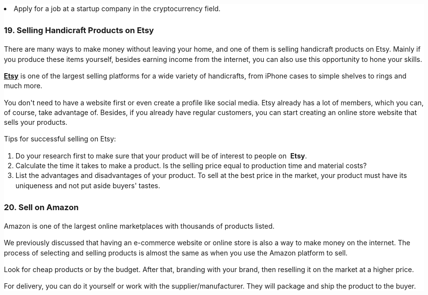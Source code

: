 
<li>Apply for a job at a startup company in the cryptocurrency field.</li>
</ol>



<h3>19. Selling Handicraft Products on Etsy</h3>



<p>There are many ways to make money without leaving your home, and one of them is selling handicraft products on Etsy. Mainly if you produce these items yourself, besides earning income from the internet, you can also use this opportunity to hone your skills.</p>



<p><a target="_blank" href="https://www.etsy.com/" rel="noreferrer noopener"><strong>Etsy</strong></a>&nbsp;is one of the largest selling platforms for a wide variety of handicrafts, from iPhone cases to simple shelves to rings and much more.</p>



<p>You don't need to have a website first or even create a profile like social media. Etsy already has a lot of members, which you can, of course, take advantage of. Besides, if you already have regular customers, you can start creating an online store website that sells your products.</p>



<p>Tips for successful selling on Etsy:</p>



<ol>
<li>Do your research first to make sure that your product will be of interest to people on&nbsp;&nbsp;<strong>Etsy</strong>.</li>



<li>Calculate the time it takes to make a product. Is the selling price equal to production time and material costs?</li>



<li>List the advantages and disadvantages of your product. To sell at the best price in the market, your product must have its uniqueness and not put aside buyers' tastes.</li>
</ol>



<h3>20. Sell on Amazon</h3>



<p>Amazon is one of the largest online marketplaces with thousands of products listed.</p>



<p>We previously discussed that having an e-commerce website or online store is also a way to make money on the internet. The process of selecting and selling products is almost the same as when you use the Amazon platform to sell.</p>



<p>Look for cheap products or by the budget. After that, branding with your brand, then reselling it on the market at a higher price.</p>



<p>For delivery, you can do it yourself or work with the supplier/manufacturer. They will package and ship the product to the buyer.</p>
